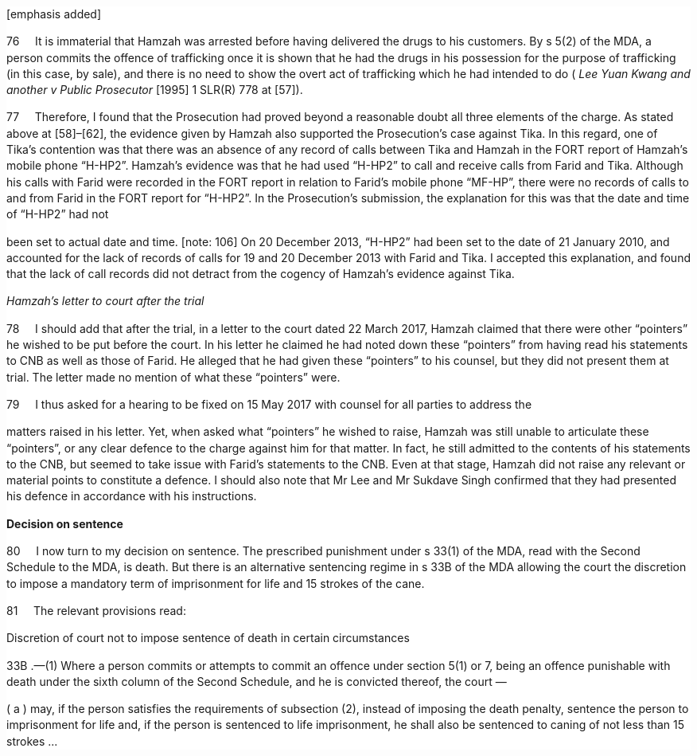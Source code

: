  [emphasis added] 

76     It is immaterial that Hamzah was arrested before having delivered the drugs to his customers. By s 5(2) of the MDA, a person commits the offence of trafficking once it is shown that he had the drugs in his possession for the purpose of trafficking (in this case, by sale), and there is no need to show the overt act of trafficking which he had intended to do ( _Lee Yuan Kwang and another v Public Prosecutor_ <span class="citation">[1995] 1 SLR(R) 778</span> at [57]). 

77     Therefore, I found that the Prosecution had proved beyond a reasonable doubt all three elements of the charge. As stated above at [58]–[62], the evidence given by Hamzah also supported the Prosecution’s case against Tika. In this regard, one of Tika’s contention was that there was an absence of any record of calls between Tika and Hamzah in the FORT report of Hamzah’s mobile phone “H-HP2”. Hamzah’s evidence was that he had used “H-HP2” to call and receive calls from Farid and Tika. Although his calls with Farid were recorded in the FORT report in relation to Farid’s mobile phone “MF-HP”, there were no records of calls to and from Farid in the FORT report for “H-HP2”. In the Prosecution’s submission, the explanation for this was that the date and time of “H-HP2” had not 

been set to actual date and time. [note: 106] On 20 December 2013, “H-HP2” had been set to the date of 21 January 2010, and accounted for the lack of records of calls for 19 and 20 December 2013 with Farid and Tika. I accepted this explanation, and found that the lack of call records did not detract from the cogency of Hamzah’s evidence against Tika. 

_Hamzah’s letter to court after the trial_ 

78     I should add that after the trial, in a letter to the court dated 22 March 2017, Hamzah claimed that there were other “pointers” he wished to be put before the court. In his letter he claimed he had noted down these “pointers” from having read his statements to CNB as well as those of Farid. He alleged that he had given these “pointers” to his counsel, but they did not present them at trial. The letter made no mention of what these “pointers” were. 

79     I thus asked for a hearing to be fixed on 15 May 2017 with counsel for all parties to address the 


matters raised in his letter. Yet, when asked what “pointers” he wished to raise, Hamzah was still unable to articulate these “pointers”, or any clear defence to the charge against him for that matter. In fact, he still admitted to the contents of his statements to the CNB, but seemed to take issue with Farid’s statements to the CNB. Even at that stage, Hamzah did not raise any relevant or material points to constitute a defence. I should also note that Mr Lee and Mr Sukdave Singh confirmed that they had presented his defence in accordance with his instructions. 

**Decision on sentence** 

80     I now turn to my decision on sentence. The prescribed punishment under s 33(1) of the MDA, read with the Second Schedule to the MDA, is death. But there is an alternative sentencing regime in s 33B of the MDA allowing the court the discretion to impose a mandatory term of imprisonment for life and 15 strokes of the cane. 

81     The relevant provisions read: 

 Discretion of court not to impose sentence of death in certain circumstances 

 33B .—(1) Where a person commits or attempts to commit an offence under section 5(1) or 7, being an offence punishable with death under the sixth column of the Second Schedule, and he is convicted thereof, the court — 

 ( a ) may, if the person satisfies the requirements of subsection (2), instead of imposing the death penalty, sentence the person to imprisonment for life and, if the person is sentenced to life imprisonment, he shall also be sentenced to caning of not less than 15 strokes ... 
